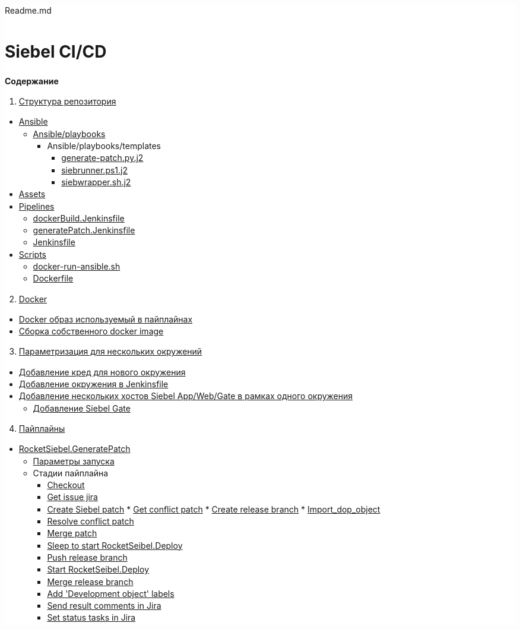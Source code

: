 Readme.md
 
# Siebel CI/CD
 
**Содержание**
 
1. [Структура репозитория](#Struct)
 
* [Ansible](#StructAnsible)
  * [Ansible/playbooks](#StructAnsiblePlaybooks)
    * Ansible/playbooks/templates
      * [generate-patch.py.j2](#StructAnsibleGenerate-patch)
      * [siebrunner.ps1.j2](#StructAnsibleSiebrunner)
      * [siebwrapper.sh.j2](#StructAnsibleSiebwrapper)
* [Assets](#StructAssets)
* [Pipelines](#StructPipelines)
  * [dockerBuild.Jenkinsfile](#StructPipelinesDockerBuild)
  * [generatePatch.Jenkinsfile](#StructPipelinesGeneratePatch)
  * [Jenkinsfile](#StructPipelinesJenkinsfile)
* [Scripts](#StructScripts)
  * [docker-run-ansible.sh](#StructScriptsDockerRunAnsible)
  * [Dockerfile](#DockerBuildImage)
 
2. [Docker](#Docker)
 
* [Docker образ используемый в пайплайнах](#DockerImage)
* [Сборка собственного docker image](#DockerBuildImage)
 
3. [Параметризация для нескольких окружений](#ParameterizationPipeline)
 
* [Добавление кред для нового окружения](#ParameterizationPipelineAddCred)
* [Добавление окружения в Jenkinsfile](#ParameterizationPipelineAddEnvironment)
* [Добавление нескольких хостов Siebel App/Web/Gate в рамках одного окружения](#ParameterizationPipelineAddEnvironmentManyHosts)
  * [Добавление Siebel Gate](#ParameterizationPipelineAddEnvironmentGate)
 
4. [Пайплайны](#Pipelines)
 
* [RocketSiebel.GeneratePatch](#PipelinesRocketSiebelGeneratePatch)
  * [Параметры запуска](#PipelinesRocketSiebelGeneratePatchParameters)
  * Стадии пайплайна
    * [Checkout](#PipelinesRocketSiebelGeneratePatchStageCheckout)
    * [Get issue jira](#PipelinesRocketSiebelGeneratePatchStageGetIssueJira)
    * [Create Siebel patch](#PipelinesRocketSiebelGeneratePatchStageCreateSiebelPatch)
            * [Get conflict patch](#PipelinesRocketSiebelGeneratePatchStageGetConflictPatch)
            * [Create release branch](#PipelinesRocketSiebelGeneratePatchStageCreateReleaseBranch)
            * [Import_dop_object](#PipelinesRocketSiebelGeneratePatchStageImportDopObject)
    * [Resolve conflict patch](#PipelinesRocketSiebelGeneratePatchStageResolveConflictPatch)
    * [Merge patch](#PipelinesRocketSiebelGeneratePatchStageMergePatch)
    * [Sleep to start RocketSeibel.Deploy](#PipelinesRocketSiebelGeneratePatchStageSleepToStartRocketSeibelDeploy)
    * [Push release branch](#PipelinesRocketSiebelGeneratePatchStagePushReleaseBranch)
    * [Start RocketSeibel.Deploy](#PipelinesRocketSiebelGeneratePatchStageStartRocketSeibelDeploy)
    * [Merge release branch](#PipelinesRocketSiebelGeneratePatchStageMergeReleaseBranch)
    * [Add 'Development object' labels](#PipelinesRocketSiebelGeneratePatchStageAddDevelopmentObjectLabels)
    * [Send result comments in Jira](#PipelinesRocketSiebelGeneratePatchStageSendResultCommentsInJira)
    * [Set status tasks in Jira](#PipelinesRocketSiebelGeneratePatchStageSetStatusTasksInJira)
           